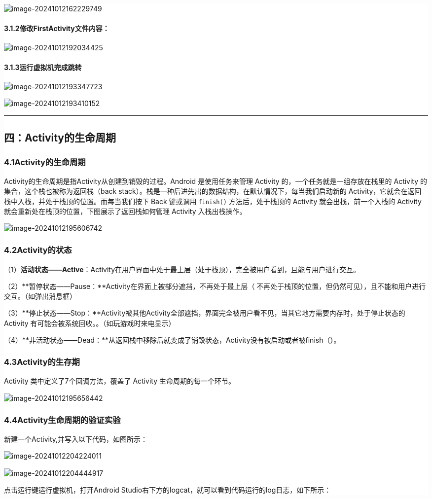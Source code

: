 ![image-20241012162229749](D:\Myblog\source\typora-user-images\image-20241012162229749.png)

#### 3.1.2修改FirstActivity文件内容：

![image-20241012192034425](D:\Myblog\source\typora-user-images\image-20241012192034425.png)

#### 3.1.3运行虚拟机完成跳转

![image-20241012193347723](D:\Myblog\source\typora-user-images\image-20241012193347723.png)

![image-20241012193410152](D:\Myblog\source\typora-user-images\image-20241012193410152.png)

------



## 四：Activity的生命周期

### 4.1Activity的生命周期

Activity的生命周期是指Activity从创建到销毁的过程。Android 是使用任务来管理 Activity 的，一个任务就是一组存放在栈里的 Activity 的集合，这个栈也被称为返回栈（back stack）。栈是一种后进先出的数据结构，在默认情况下，每当我们启动新的 Activity，它就会在返回栈中入栈，并处于栈顶的位置。而每当我们按下 Back 键或调用 `finish()` 方法后，处于栈顶的 Activity 就会出栈，前一个入栈的 Activity 就会重新处在栈顶的位置，下图展示了返回栈如何管理 Activity 入栈出栈操作。

![image-20241012195606742](D:\Myblog\source\typora-user-images\image-20241012195606742.png)

### 4.2Activity的状态

（1）**活动状态——Active**：Activity在用户界面中处于最上层（处于栈顶），完全被用户看到，且能与用户进行交互。

（2）**暂停状态——Pause：**Activity在界面上被部分遮挡，不再处于最上层（ 不再处于栈顶的位置，但仍然可见），且不能和用户进行交互。（如弹出消息框）

（3）**停止状态——Stop：**Activity被其他Activity全部遮挡，界面完全被用户看不见，当其它地方需要内存时，处于停止状态的 Activity 有可能会被系统回收。。（如玩游戏时来电显示）

（4）**非活动状态——Dead：**从返回栈中移除后就变成了销毁状态，Activity没有被启动或者被finish（）。

### 4.3Activity的生存期

Activity 类中定义了7个回调方法，覆盖了 Activity 生命周期的每一个环节。

![image-20241012195656442](D:\Myblog\source\typora-user-images\image-20241012195656442.png)

### 4.4Activity生命周期的验证实验

新建一个Activity,并写入以下代码，如图所示：

![image-20241012204224011](D:\Myblog\source\typora-user-images\image-20241012204224011.png)

![image-20241012204444917](D:\Myblog\source\typora-user-images\image-20241012204444917.png)

点击运行键运行虚拟机，打开Android Studio右下方的logcat，就可以看到代码运行的log日志，如下所示：
